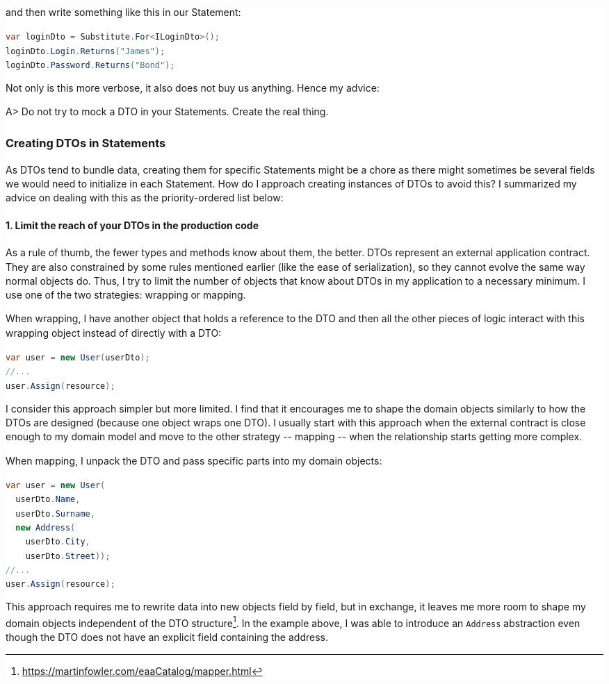 and then write something like this in our Statement:

```csharp
var loginDto = Substitute.For<ILoginDto>();
loginDto.Login.Returns("James");
loginDto.Password.Returns("Bond");
```

Not only is this more verbose, it also does not buy us anything. Hence my advice:

A> Do not try to mock a DTO in your Statements. Create the real thing.

### Creating DTOs in Statements

As DTOs tend to bundle data, creating them for specific Statements might be a chore as there might sometimes be several fields we would need to initialize in each Statement. How do I approach creating instances of DTOs to avoid this? I summarized my advice on dealing with this as the priority-ordered list below:

#### 1. Limit the reach of your DTOs in the production code

As a rule of thumb, the fewer types and methods know about them, the better. DTOs represent an external application contract. They are also constrained by some rules mentioned earlier (like the ease of serialization), so they cannot evolve the same way normal objects do. Thus, I try to limit the number of objects that know about DTOs in my application to a necessary minimum. I use one of the two strategies: wrapping or mapping.

When wrapping, I have another object that holds a reference to the DTO and then all the other pieces of logic interact with this wrapping object instead of directly with a DTO:

```csharp
var user = new User(userDto);
//...
user.Assign(resource);
```

I consider this approach simpler but more limited. I find that it encourages me to shape the domain objects similarly to how the DTOs are designed (because one object wraps one DTO). I usually start with this approach when the external contract is close enough to my domain model and move to the other strategy -- mapping -- when the relationship starts getting more complex.

When mapping, I unpack the DTO and pass specific parts into my domain objects:

```csharp
var user = new User(
  userDto.Name, 
  userDto.Surname, 
  new Address(
    userDto.City, 
    userDto.Street));
//...
user.Assign(resource);
```

This approach requires me to rewrite data into new objects field by field, but in exchange, it leaves me more room to shape my domain objects independent of the DTO structure[^mapperpattern]. In the example above, I was able to introduce an `Address` abstraction even though the DTO does not have an explicit field containing the address.


[^walkingskeleton]: https://wiki.c2.com/?WalkingSkeleton
[^workflowspecification]: http://www.sustainabletdd.com/2012/02/testing-best-practices-test-categories.html
[^PEAA]: Patterns of Enterprise Application Architecture, Martin Fowler
[^mapperpattern]: https://martinfowler.com/eaaCatalog/mapper.html
[^natprycetestdatabuilder]: http://www.natpryce.com/articles/000714.html
[^ploehtestdatabuilder]: https://blog.ploeh.dk/2017/08/15/test-data-builders-in-c/
[^GOOS]: Steve Freeman, Nat Pryce, Growing Object Oriented Software Guided By Tests
[^CollectingParameter]: https://wiki.c2.com/?CollectingParameter
[^csandjavainterfaces]: though both C# and Java in their current versions allow putting logic in interfaces. Still, due to convention and some constraints, interfaces in those languages are still considered as beings without implementation.